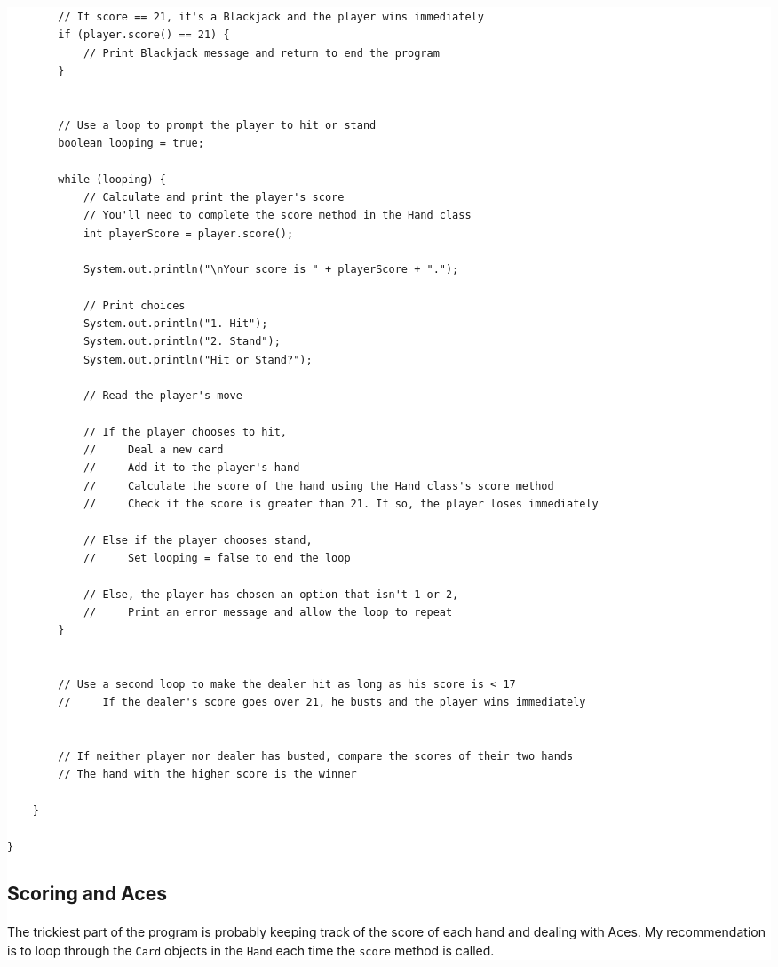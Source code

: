 ```
        // If score == 21, it's a Blackjack and the player wins immediately
        if (player.score() == 21) {
            // Print Blackjack message and return to end the program
        }
        
        
        // Use a loop to prompt the player to hit or stand
        boolean looping = true;
        
        while (looping) {
            // Calculate and print the player's score
            // You'll need to complete the score method in the Hand class
            int playerScore = player.score();
            
            System.out.println("\nYour score is " + playerScore + ".");
            
            // Print choices
            System.out.println("1. Hit");
            System.out.println("2. Stand");
            System.out.println("Hit or Stand?");
            
            // Read the player's move
            
            // If the player chooses to hit,
            //     Deal a new card
            //     Add it to the player's hand
            //     Calculate the score of the hand using the Hand class's score method
            //     Check if the score is greater than 21. If so, the player loses immediately
            
            // Else if the player chooses stand,
            //     Set looping = false to end the loop
            
            // Else, the player has chosen an option that isn't 1 or 2,
            //     Print an error message and allow the loop to repeat
        }
        
        
        // Use a second loop to make the dealer hit as long as his score is < 17
        //     If the dealer's score goes over 21, he busts and the player wins immediately
        
        
        // If neither player nor dealer has busted, compare the scores of their two hands
        // The hand with the higher score is the winner
    
    }

}
```

## Scoring and Aces
The trickiest part of the program is probably keeping track of the score of each hand and dealing with Aces. My recommendation is to loop through the `Card` objects in the
`Hand` each time the `score` method is called.
